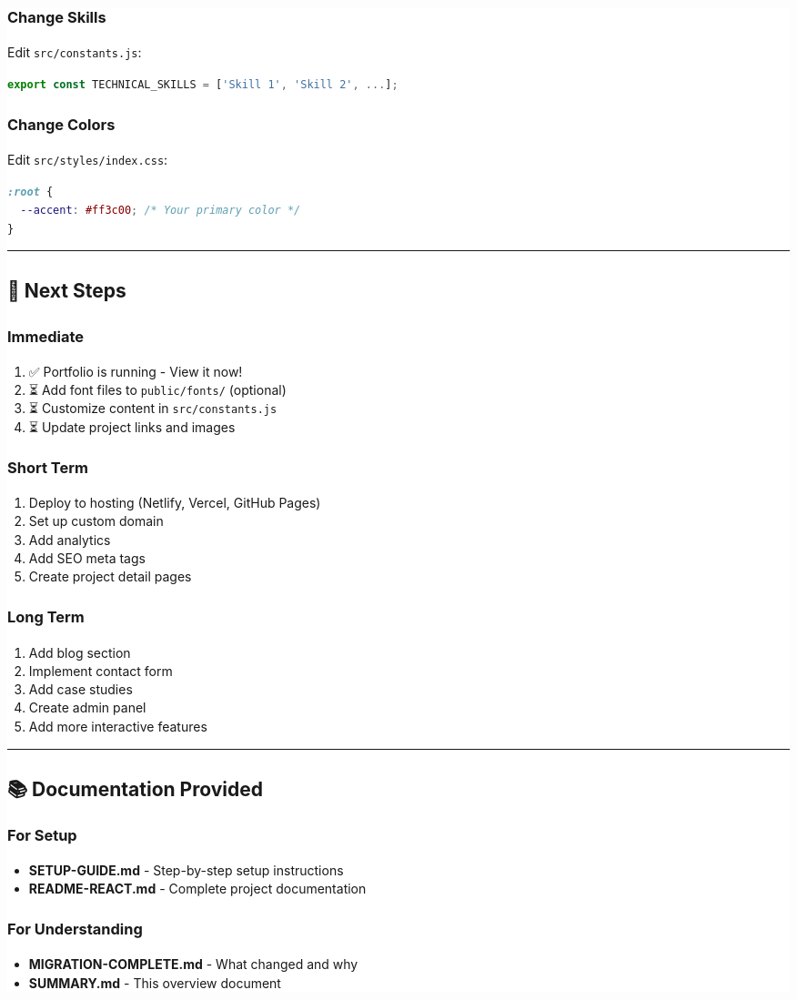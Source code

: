 ### Change Skills
Edit `src/constants.js`:
```javascript
export const TECHNICAL_SKILLS = ['Skill 1', 'Skill 2', ...];
```

### Change Colors
Edit `src/styles/index.css`:
```css
:root {
  --accent: #ff3c00; /* Your primary color */
}
```

---

## 🚀 Next Steps

### Immediate
1. ✅ Portfolio is running - View it now!
2. ⏳ Add font files to `public/fonts/` (optional)
3. ⏳ Customize content in `src/constants.js`
4. ⏳ Update project links and images

### Short Term
1. Deploy to hosting (Netlify, Vercel, GitHub Pages)
2. Set up custom domain
3. Add analytics
4. Add SEO meta tags
5. Create project detail pages

### Long Term
1. Add blog section
2. Implement contact form
3. Add case studies
4. Create admin panel
5. Add more interactive features

---

## 📚 Documentation Provided

### For Setup
- **SETUP-GUIDE.md** - Step-by-step setup instructions
- **README-REACT.md** - Complete project documentation

### For Understanding
- **MIGRATION-COMPLETE.md** - What changed and why
- **SUMMARY.md** - This overview document
